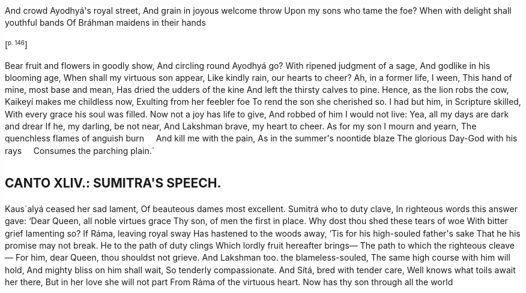 And crowd Ayodhyá's royal street,
And grain in joyous welcome throw
Upon my sons who tame the foe?
When with delight shall youthful bands
Of Bráhman maidens in their hands

<span id="p146">[<sup><small>p. 146</small></sup>]</span>

Bear fruit and flowers in goodly show,
And circling round Ayodhyá go?
With ripened judgment of a sage,
And godlike in his blooming age,
When shall my virtuous son appear,
Like kindly rain, our hearts to cheer?
Ah, in a former life, I ween,
This hand of mine, most base and mean,
Has dried the udders of the kine
And left the thirsty calves to pine.
Hence, as the lion robs the cow,
Kaikeyí makes me childless now,
Exulting from her feebler foe
To rend the son she cherished so.
I had but him, in Scripture skilled,
With every grace his soul was filled.
Now not a joy has life to give,
And robbed of him I would not live:
Yea, all my days are dark and drear
If he, my darling, be not near,
And Lakshman brave, my heart to cheer.
As for my son I mourn and yearn,
The quenchless flames of anguish burn
&nbsp;&nbsp;&nbsp;&nbsp;And kill me with the pain,
As in the summer's noontide blaze
The glorious Day-God with his rays
&nbsp;&nbsp;&nbsp;&nbsp;Consumes the parching plain.´



## CANTO XLIV.: SUMITRA'S SPEECH.

Kaus´alyá ceased her sad lament,
Of beauteous dames most excellent.
Sumitrá who to duty clave,
In righteous words this answer gave:
‘Dear Queen, all noble virtues grace
Thy son, of men the first in place.
Why dost thou shed these tears of woe
With bitter grief lamenting so?
If Ráma, leaving royal sway
Has hastened to the woods away,
‘Tis for his high-souled father's sake
That he his promise may not break.
He to the path of duty clings
Which lordly fruit hereafter brings—
The path to which the righteous cleave—
For him, dear Queen, thou shouldst not grieve.
And Lakshman too. the blameless-souled,
The same high course with him will hold,
And mighty bliss on him shall wait,
So tenderly compassionate.
And Sítá, bred with tender care,
Well knows what toils await her there,
But in her love she will not part
From Ráma of the virtuous heart.
Now has thy son through all the world

[^314]: 143:1 ‘Thirty centuries have passed since he began this memorable journey. Every step of it is known and is annually traversed by thousands: hero worship is not extinct. What can Faith do! How strong are the ties of religion when entwined with the legends of a country! How many a cart creeps creaking and weary along the road from Ayodhyá to Chitrakút. It is this that gives the Rámáyan a strange interest, the story still lives.’ _Calcutta Review: Vol. XXIII._
[^315]: 144:1 See p. 72.
[^316]: 144:2 Four stars of the sixteenth lunar asterism.
[^317]: 144:1b In the marriage service.
[^318]: 145:1 The husks and chaff of the rice offered to the Gods.
[^319]: 147:1 An important sacrifice at which seventeen victims were immolated.
[^320]: 149:1 The great pilgrimage to the Himalayas, in order to die there.
[^321]: 151:1 Known to Europeans as the Goemtee.
[^322]: 151:2 A tree, commonly called _Ingua_.
[^323]: 152:1 Sacrificial posts to which the victims were tied.